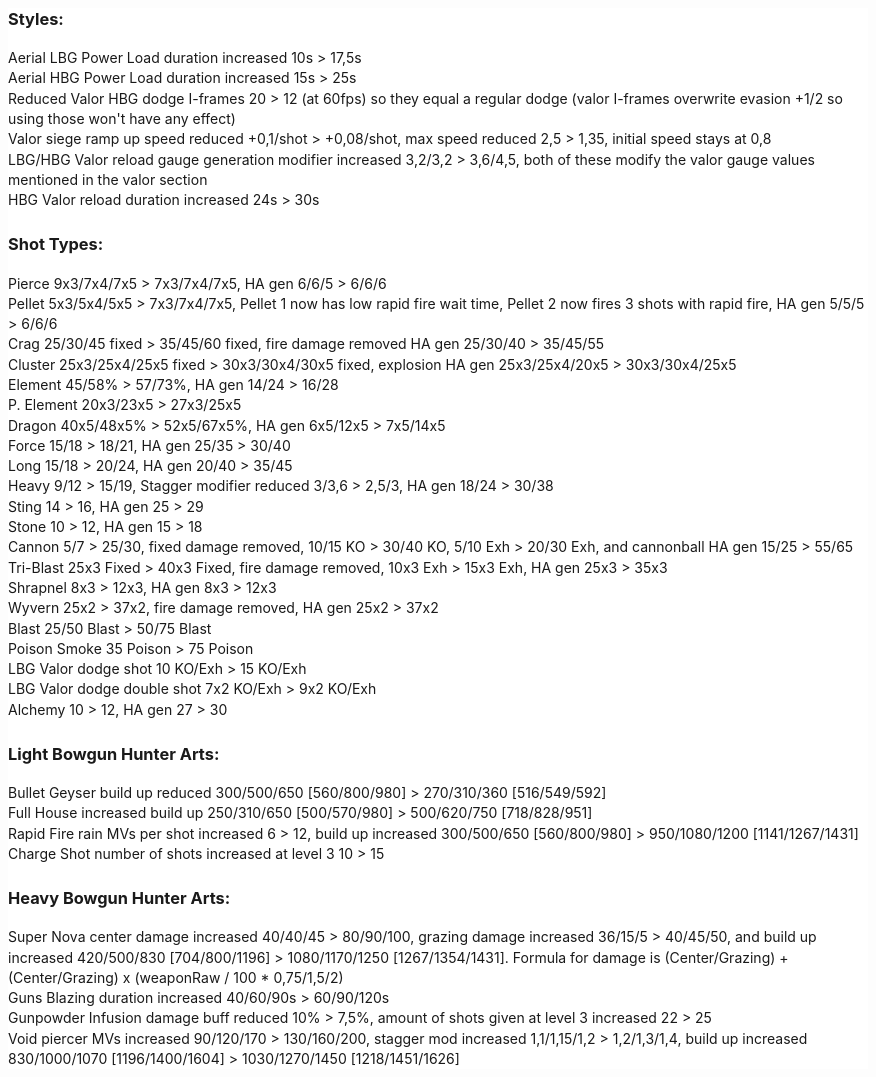 ### Styles:
Aerial LBG Power Load duration increased 10s > 17,5s  <br>
Aerial HBG Power Load duration increased 15s > 25s  <br>
Reduced Valor HBG dodge I-frames 20 > 12 (at 60fps) so they equal a regular dodge (valor I-frames overwrite evasion +1/2 so using those won't have any effect)  <br>
Valor siege ramp up speed reduced +0,1/shot > +0,08/shot, max speed reduced 2,5 > 1,35, initial speed stays at 0,8  <br>
LBG/HBG Valor reload gauge generation modifier increased 3,2/3,2 > 3,6/4,5, both of these modify the valor gauge values mentioned in the valor section  <br>
HBG Valor reload duration increased 24s > 30s  <br>

### Shot Types:
Pierce 9x3/7x4/7x5 > 7x3/7x4/7x5, HA gen 6/6/5 > 6/6/6   <br>
Pellet 5x3/5x4/5x5 > 7x3/7x4/7x5, Pellet 1 now has low rapid fire wait time, Pellet 2 now fires 3 shots with rapid fire, HA gen 5/5/5 > 6/6/6  <br>
Crag 25/30/45 fixed > 35/45/60 fixed, fire damage removed HA gen 25/30/40 > 35/45/55  <br>
Cluster 25x3/25x4/25x5 fixed > 30x3/30x4/30x5 fixed, explosion HA gen 25x3/25x4/20x5 > 30x3/30x4/25x5  <br>
Element 45/58% > 57/73%, HA gen 14/24 > 16/28  <br>
P. Element 20x3/23x5 > 27x3/25x5  <br>
Dragon 40x5/48x5% > 52x5/67x5%, HA gen 6x5/12x5 > 7x5/14x5  <br>
Force 15/18 > 18/21, HA gen 25/35 > 30/40  <br>
Long 15/18 > 20/24, HA gen 20/40 > 35/45  <br>
Heavy 9/12 > 15/19, Stagger modifier reduced 3/3,6 > 2,5/3, HA gen 18/24 > 30/38  <br>
Sting 14 > 16, HA gen 25 > 29  <br>
Stone 10 > 12, HA gen 15 > 18  <br>
Cannon 5/7 > 25/30, fixed damage removed, 10/15 KO > 30/40 KO, 5/10 Exh > 20/30 Exh, and cannonball HA gen 15/25 > 55/65  <br>
Tri-Blast 25x3 Fixed > 40x3 Fixed, fire damage removed, 10x3 Exh > 15x3 Exh, HA gen 25x3 > 35x3  <br>
Shrapnel 8x3 > 12x3, HA gen 8x3 > 12x3  <br>
Wyvern 25x2 > 37x2, fire damage removed, HA gen 25x2 > 37x2  <br>
Blast 25/50 Blast > 50/75 Blast  <br>
Poison Smoke 35 Poison > 75 Poison  <br>
LBG Valor dodge shot 10 KO/Exh > 15 KO/Exh  <br>
LBG Valor dodge double shot 7x2 KO/Exh > 9x2 KO/Exh  <br> 
Alchemy 10 > 12, HA gen 27 > 30  <br>

### Light Bowgun Hunter Arts:
Bullet Geyser build up reduced 300/500/650 [560/800/980] > 270/310/360 [516/549/592]  <br>
Full House increased build up 250/310/650 [500/570/980] > 500/620/750 [718/828/951]  <br>
Rapid Fire rain MVs per shot increased 6 > 12, build up increased 300/500/650 [560/800/980] > 950/1080/1200 [1141/1267/1431]  <br>
Charge Shot number of shots increased at level 3 10 > 15  <br>

### Heavy Bowgun Hunter Arts:
Super Nova center damage increased 40/40/45 > 80/90/100, grazing damage increased 36/15/5 > 40/45/50, and build up increased 420/500/830 [704/800/1196] > 1080/1170/1250 [1267/1354/1431]. Formula for damage is (Center/Grazing) + (Center/Grazing) x (weaponRaw / 100 * 0,75/1,5/2)  <br>
Guns Blazing duration increased 40/60/90s > 60/90/120s  <br>
Gunpowder Infusion damage buff reduced 10% > 7,5%, amount of shots given at level 3 increased 22 > 25  <br>
Void piercer MVs increased 90/120/170 > 130/160/200, stagger mod increased 1,1/1,15/1,2 > 1,2/1,3/1,4, build up increased 830/1000/1070 [1196/1400/1604] > 1030/1270/1450 [1218/1451/1626]   <br>
